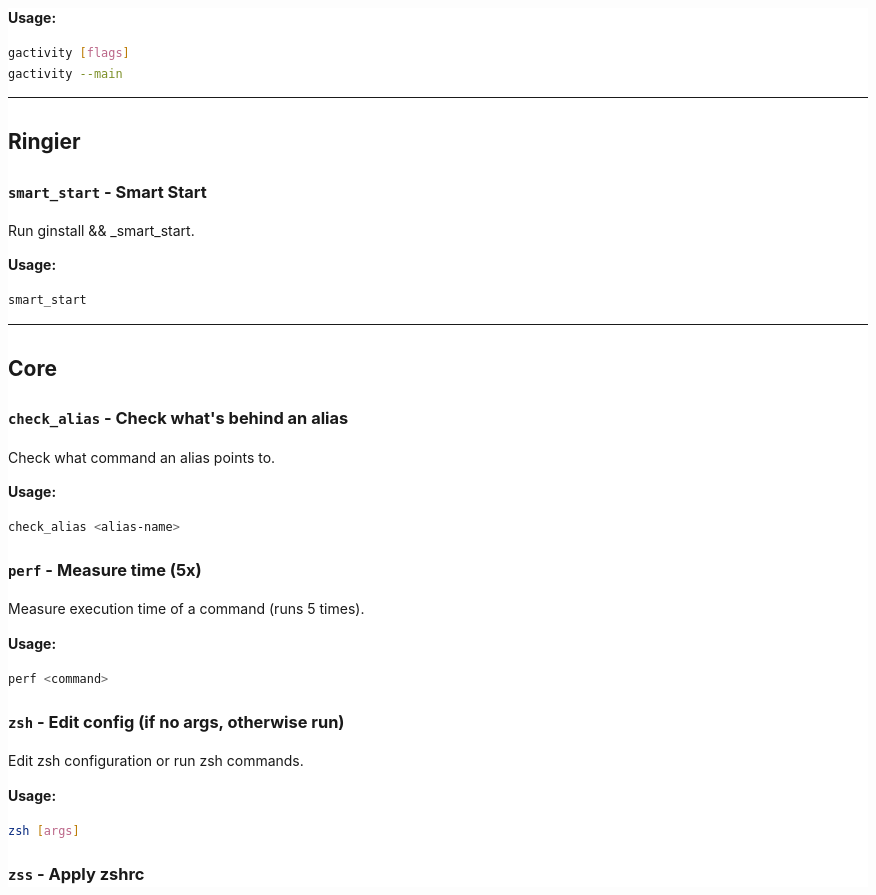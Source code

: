 **Usage:**

```bash
gactivity [flags]
gactivity --main
```

---

## Ringier

### `smart_start` - Smart Start

Run ginstall && \_smart_start.

**Usage:**

```bash
smart_start
```

---

## Core

### `check_alias` - Check what's behind an alias

Check what command an alias points to.

**Usage:**

```bash
check_alias <alias-name>
```

### `perf` - Measure time (5x)

Measure execution time of a command (runs 5 times).

**Usage:**

```bash
perf <command>
```

### `zsh` - Edit config (if no args, otherwise run)

Edit zsh configuration or run zsh commands.

**Usage:**

```bash
zsh [args]
```

### `zss` - Apply zshrc
